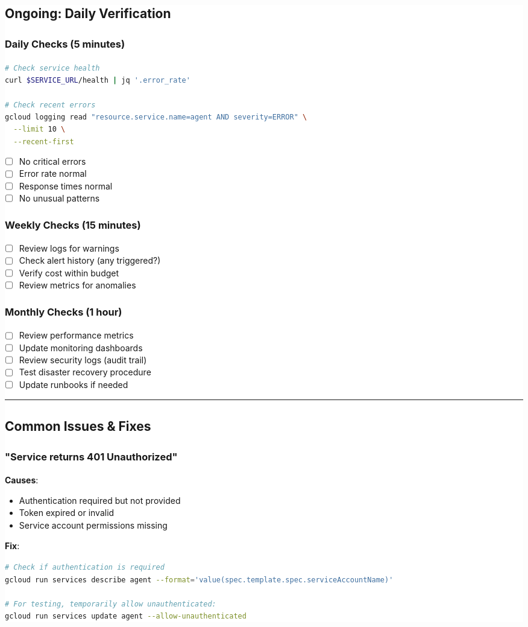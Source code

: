 
## Ongoing: Daily Verification

### Daily Checks (5 minutes)

```bash
# Check service health
curl $SERVICE_URL/health | jq '.error_rate'

# Check recent errors
gcloud logging read "resource.service.name=agent AND severity=ERROR" \
  --limit 10 \
  --recent-first
```

- [ ] No critical errors
- [ ] Error rate normal
- [ ] Response times normal
- [ ] No unusual patterns

### Weekly Checks (15 minutes)

- [ ] Review logs for warnings
- [ ] Check alert history (any triggered?)
- [ ] Verify cost within budget
- [ ] Review metrics for anomalies

### Monthly Checks (1 hour)

- [ ] Review performance metrics
- [ ] Update monitoring dashboards
- [ ] Review security logs (audit trail)
- [ ] Test disaster recovery procedure
- [ ] Update runbooks if needed

---

## Common Issues & Fixes

### "Service returns 401 Unauthorized"

**Causes**:
- Authentication required but not provided
- Token expired or invalid
- Service account permissions missing

**Fix**:
```bash
# Check if authentication is required
gcloud run services describe agent --format='value(spec.template.spec.serviceAccountName)'

# For testing, temporarily allow unauthenticated:
gcloud run services update agent --allow-unauthenticated
```
